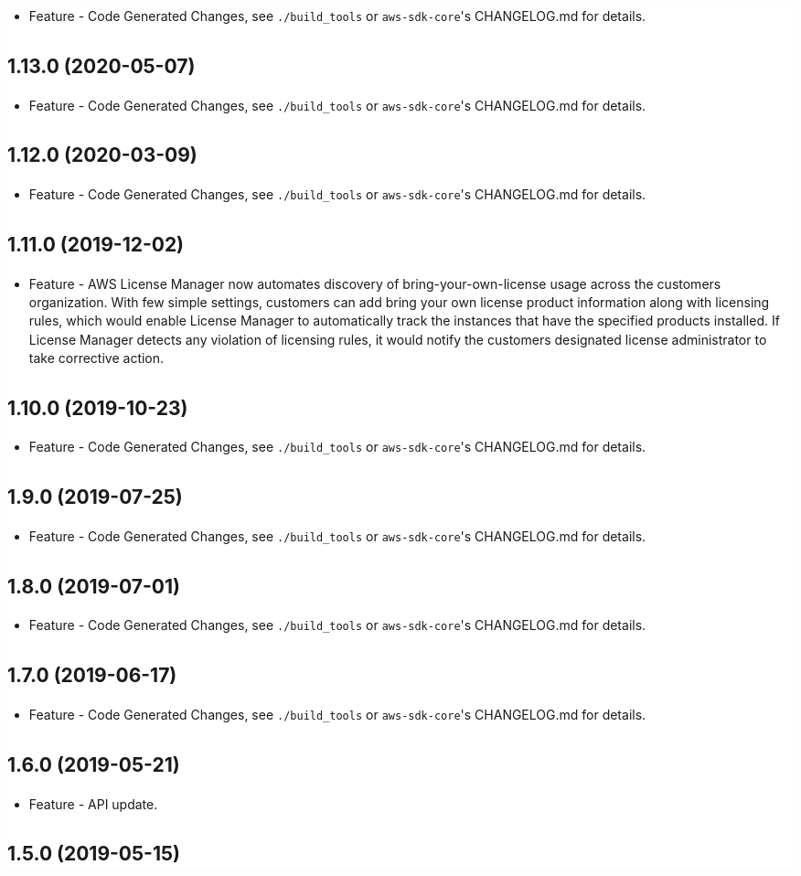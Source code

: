 * Feature - Code Generated Changes, see `./build_tools` or `aws-sdk-core`'s CHANGELOG.md for details.

1.13.0 (2020-05-07)
------------------

* Feature - Code Generated Changes, see `./build_tools` or `aws-sdk-core`'s CHANGELOG.md for details.

1.12.0 (2020-03-09)
------------------

* Feature - Code Generated Changes, see `./build_tools` or `aws-sdk-core`'s CHANGELOG.md for details.

1.11.0 (2019-12-02)
------------------

* Feature - AWS License Manager now automates discovery of bring-your-own-license usage across the customers organization. With few simple settings, customers can add bring your own license product information along with licensing rules, which would enable License Manager to automatically track the instances that have the specified products installed. If License Manager detects any violation of licensing rules, it would notify the customers designated license administrator to take corrective action.

1.10.0 (2019-10-23)
------------------

* Feature - Code Generated Changes, see `./build_tools` or `aws-sdk-core`'s CHANGELOG.md for details.

1.9.0 (2019-07-25)
------------------

* Feature - Code Generated Changes, see `./build_tools` or `aws-sdk-core`'s CHANGELOG.md for details.

1.8.0 (2019-07-01)
------------------

* Feature - Code Generated Changes, see `./build_tools` or `aws-sdk-core`'s CHANGELOG.md for details.

1.7.0 (2019-06-17)
------------------

* Feature - Code Generated Changes, see `./build_tools` or `aws-sdk-core`'s CHANGELOG.md for details.

1.6.0 (2019-05-21)
------------------

* Feature - API update.

1.5.0 (2019-05-15)
------------------
